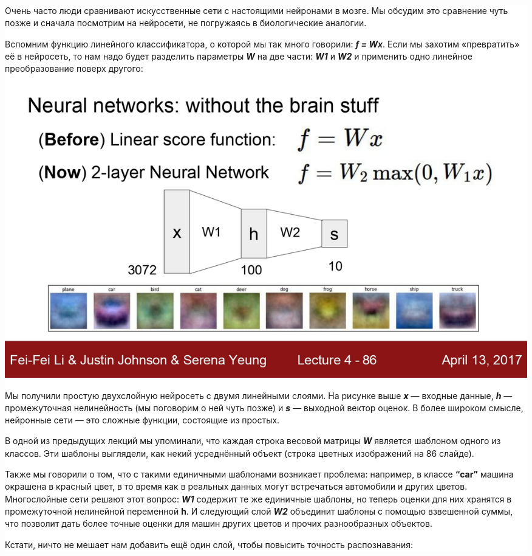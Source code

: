 Очень часто люди сравнивают искусственные сети с настоящими нейронами в мозге. Мы обсудим это сравнение чуть позже и сначала посмотрим на нейросети, не погружаясь в биологические аналогии.

Вспомним функцию линейного классификатора, о которой мы так много говорили: **_f = Wx_**. Если мы захотим «превратить» её в нейросеть, то нам надо будет разделить параметры **_W_** на две части: **_W1_** и **_W2_** и применить одно линейное преобразование поверх другого:

![](https://raw.githubusercontent.com/AlexandrParkhomenko/ai/main/Stanford/class/cs231n/ru/images/cs231n_2017_lecture4_page-0086.jpg)

Мы получили простую двухслойную нейросеть с двумя линейными слоями. На рисунке выше **_x_** — входные данные, **_h_** — промежуточная нелинейность (мы поговорим о ней чуть позже) и **_s_** — выходной вектор оценок. В более широком смысле, нейронные сети — это сложные функции, состоящие из простых. 

В одной из предыдущих лекций мы упоминали, что каждая строка весовой матрицы **_W_** является шаблоном одного из классов. Эти шаблоны выглядели, как некий усреднённый объект (строка цветных изображений на 86 слайде).

Также мы говорили о том, что с такими единичными шаблонами возникает проблема: например, в классе **“car”** машина окрашена в красный цвет, в то время как в реальных данных могут встречаться автомобили и других цветов. Многослойные сети решают этот вопрос: **_W1_** содержит те же единичные шаблоны, но теперь оценки для них хранятся в промежуточной нелинейной переменной **h**. И следующий слой **_W2_** объединит шаблоны с помощью взвешенной суммы, что позволит дать более точные оценки для машин других цветов и прочих разнообразных объектов.

Кстати, ничто не мешает нам добавить ещё один слой, чтобы повысить точность распознавания:
